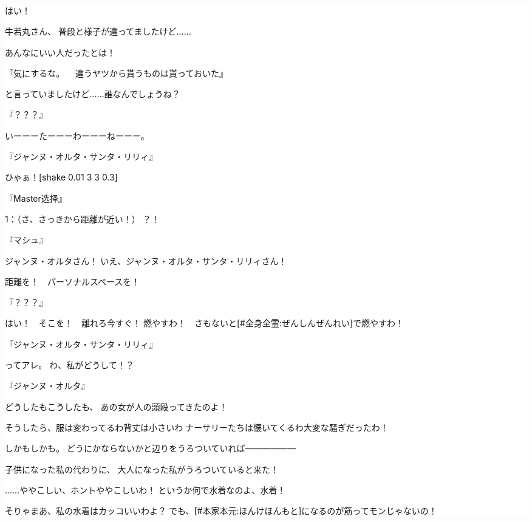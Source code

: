 はい！

牛若丸さん、
普段と様子が違ってましたけど……

あんなにいい人だったとは！

『気にするな。
　違うヤツから貰うものは貰っておいた』

と言っていましたけど……誰なんでしょうね？

『？？？』

いーーーたーーーわーーーねーーー。

『ジャンヌ・オルタ・サンタ・リリィ』

ひゃぁ！[shake 0.01 3 3 0.3]

『Master选择』

1：（さ、さっきから距離が近い！）
？！

『マシュ』

ジャンヌ・オルタさん！
いえ、ジャンヌ・オルタ・サンタ・リリィさん！

距離を！　パーソナルスペースを！

『？？？』

はい！　そこを！　離れろ今すぐ！
燃やすわ！　さもないと[#全身全霊:ぜんしんぜんれい]で燃やすわ！

『ジャンヌ・オルタ・サンタ・リリィ』

ってアレ。
わ、私がどうして！？

『ジャンヌ・オルタ』

どうしたもこうしたも、
あの女が人の頭殴ってきたのよ！

そうしたら、服は変わってるわ背丈は小さいわ
ナーサリーたちは懐いてくるわ大変な騒ぎだったわ！

しかもしかも。
どうにかならないかと辺りをうろついていれば——————

子供になった私の代わりに、
大人になった私がうろついていると来た！

……ややこしい、ホントややこしいわ！
というか何で水着なのよ、水着！

そりゃまあ、私の水着はカッコいいわよ？
でも、[#本家本元:ほんけほんもと]になるのが筋ってモンじゃないの！
